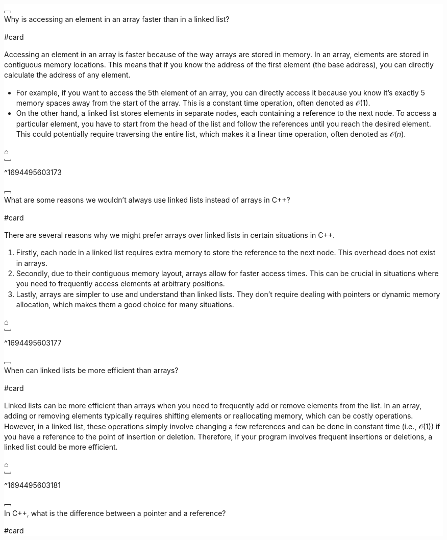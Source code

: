 ﹇<br>
Why is accessing an element in an array faster than in a linked list? 

#card

Accessing an element in an array is faster because of the way arrays are stored in memory. In an array, elements are stored in contiguous memory locations. This means that if you know the address of the first element (the base address), you can directly calculate the address of any element. 
- For example, if you want to access the 5th element of an array, you can directly access it because you know it’s exactly 5 memory spaces away from the start of the array. This is a constant time operation, often denoted as $\mathcal{O}(1)$. 
- On the other hand, a linked list stores elements in separate nodes, each containing a reference to the next node. To access a particular element, you have to start from the head of the list and follow the references until you reach the desired element. This could potentially require traversing the entire list, which makes it a linear time operation, often denoted as $\mathcal{O}(n)$.

⌂
<br>﹈<br>^1694495603173



﹇<br>
What are some reasons we wouldn’t always use linked lists instead of arrays in C++? 

#card

There are several reasons why we might prefer arrays over linked lists in certain situations in C++.
1. Firstly, each node in a linked list requires extra memory to store the reference to the next node. This overhead does not exist in arrays.
2. Secondly, due to their contiguous memory layout, arrays allow for faster access times. This can be crucial in situations where you need to frequently access elements at arbitrary positions. 
3. Lastly, arrays are simpler to use and understand than linked lists. They don’t require dealing with pointers or dynamic memory allocation, which makes them a good choice for many situations.

⌂
<br>﹈<br>^1694495603177


﹇<br>
When can linked lists be more efficient than arrays?

#card

Linked lists can be more efficient than arrays when you need to frequently add or remove elements from the list. In an array, adding or removing elements typically requires shifting elements or reallocating memory, which can be costly operations. However, in a linked list, these operations simply involve changing a few references and can be done in constant time (i.e., $\mathcal{O}(1)$) if you have a reference to the point of insertion or deletion. Therefore, if your program involves frequent insertions or deletions, a linked list could be more efficient.

⌂
<br>﹈<br>^1694495603181


﹇<br>
In C++, what is the difference between a pointer and a reference?

#card 
